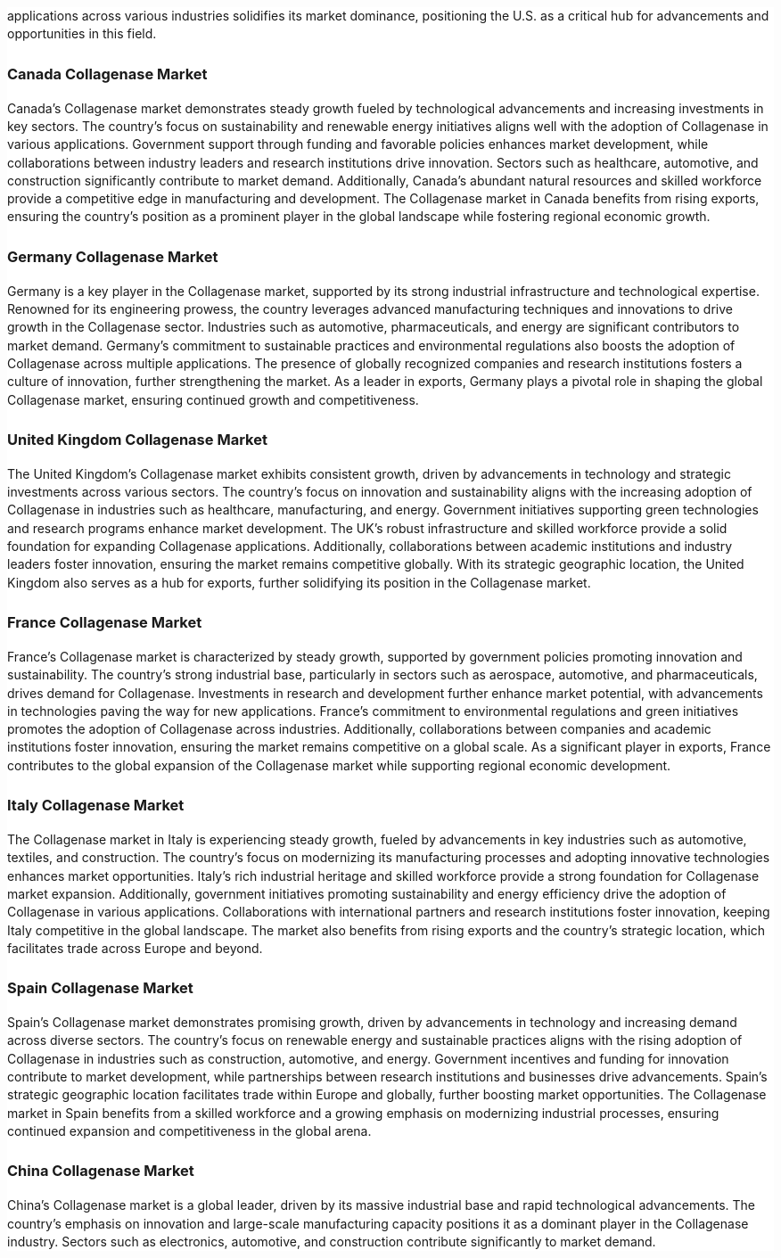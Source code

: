 applications across various industries solidifies its market dominance, positioning the U.S. as a critical hub for advancements and opportunities in this field.</p><h3>Canada Collagenase Market</h3><p>Canada&rsquo;s Collagenase market demonstrates steady growth fueled by technological advancements and increasing investments in key sectors. The country&rsquo;s focus on sustainability and renewable energy initiatives aligns well with the adoption of Collagenase in various applications. Government support through funding and favorable policies enhances market development, while collaborations between industry leaders and research institutions drive innovation. Sectors such as healthcare, automotive, and construction significantly contribute to market demand. Additionally, Canada&rsquo;s abundant natural resources and skilled workforce provide a competitive edge in manufacturing and development. The Collagenase market in Canada benefits from rising exports, ensuring the country&rsquo;s position as a prominent player in the global landscape while fostering regional economic growth.</p><h3>Germany Collagenase Market</h3><p>Germany is a key player in the Collagenase market, supported by its strong industrial infrastructure and technological expertise. Renowned for its engineering prowess, the country leverages advanced manufacturing techniques and innovations to drive growth in the Collagenase sector. Industries such as automotive, pharmaceuticals, and energy are significant contributors to market demand. Germany&rsquo;s commitment to sustainable practices and environmental regulations also boosts the adoption of Collagenase across multiple applications. The presence of globally recognized companies and research institutions fosters a culture of innovation, further strengthening the market. As a leader in exports, Germany plays a pivotal role in shaping the global Collagenase market, ensuring continued growth and competitiveness.</p><h3>United Kingdom Collagenase Market</h3><p>The United Kingdom&rsquo;s Collagenase market exhibits consistent growth, driven by advancements in technology and strategic investments across various sectors. The country&rsquo;s focus on innovation and sustainability aligns with the increasing adoption of Collagenase in industries such as healthcare, manufacturing, and energy. Government initiatives supporting green technologies and research programs enhance market development. The UK&rsquo;s robust infrastructure and skilled workforce provide a solid foundation for expanding Collagenase applications. Additionally, collaborations between academic institutions and industry leaders foster innovation, ensuring the market remains competitive globally. With its strategic geographic location, the United Kingdom also serves as a hub for exports, further solidifying its position in the Collagenase market.</p><h3>France Collagenase Market</h3><p>France&rsquo;s Collagenase market is characterized by steady growth, supported by government policies promoting innovation and sustainability. The country&rsquo;s strong industrial base, particularly in sectors such as aerospace, automotive, and pharmaceuticals, drives demand for Collagenase. Investments in research and development further enhance market potential, with advancements in technologies paving the way for new applications. France&rsquo;s commitment to environmental regulations and green initiatives promotes the adoption of Collagenase across industries. Additionally, collaborations between companies and academic institutions foster innovation, ensuring the market remains competitive on a global scale. As a significant player in exports, France contributes to the global expansion of the Collagenase market while supporting regional economic development.</p><h3>Italy Collagenase Market</h3><p>The Collagenase market in Italy is experiencing steady growth, fueled by advancements in key industries such as automotive, textiles, and construction. The country&rsquo;s focus on modernizing its manufacturing processes and adopting innovative technologies enhances market opportunities. Italy&rsquo;s rich industrial heritage and skilled workforce provide a strong foundation for Collagenase market expansion. Additionally, government initiatives promoting sustainability and energy efficiency drive the adoption of Collagenase in various applications. Collaborations with international partners and research institutions foster innovation, keeping Italy competitive in the global landscape. The market also benefits from rising exports and the country&rsquo;s strategic location, which facilitates trade across Europe and beyond.</p><h3>Spain Collagenase Market</h3><p>Spain&rsquo;s Collagenase market demonstrates promising growth, driven by advancements in technology and increasing demand across diverse sectors. The country&rsquo;s focus on renewable energy and sustainable practices aligns with the rising adoption of Collagenase in industries such as construction, automotive, and energy. Government incentives and funding for innovation contribute to market development, while partnerships between research institutions and businesses drive advancements. Spain&rsquo;s strategic geographic location facilitates trade within Europe and globally, further boosting market opportunities. The Collagenase market in Spain benefits from a skilled workforce and a growing emphasis on modernizing industrial processes, ensuring continued expansion and competitiveness in the global arena.</p><h3>China Collagenase Market</h3><p>China&rsquo;s Collagenase market is a global leader, driven by its massive industrial base and rapid technological advancements. The country&rsquo;s emphasis on innovation and large-scale manufacturing capacity positions it as a dominant player in the Collagenase industry. Sectors such as electronics, automotive, and construction contribute significantly to market demand.